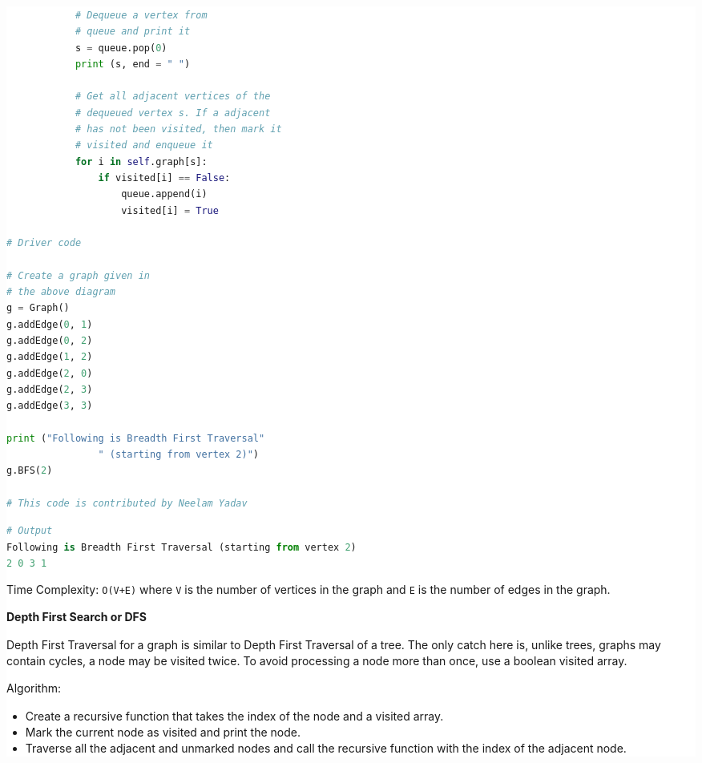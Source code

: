 ```python
            # Dequeue a vertex from
            # queue and print it
            s = queue.pop(0)
            print (s, end = " ")
 
            # Get all adjacent vertices of the
            # dequeued vertex s. If a adjacent
            # has not been visited, then mark it
            # visited and enqueue it
            for i in self.graph[s]:
                if visited[i] == False:
                    queue.append(i)
                    visited[i] = True
 
# Driver code
 
# Create a graph given in
# the above diagram
g = Graph()
g.addEdge(0, 1)
g.addEdge(0, 2)
g.addEdge(1, 2)
g.addEdge(2, 0)
g.addEdge(2, 3)
g.addEdge(3, 3)
 
print ("Following is Breadth First Traversal"
                " (starting from vertex 2)")
g.BFS(2)
 
# This code is contributed by Neelam Yadav
```
```python
# Output
Following is Breadth First Traversal (starting from vertex 2)
2 0 3 1 
```
Time Complexity: `O(V+E)` where `V` is the number of vertices in the graph and `E` is the number of edges in the graph.

**Depth First Search or DFS**

Depth First Traversal for a graph is similar to Depth First Traversal of a tree. The only catch here is, unlike trees, graphs may contain cycles, a node may be visited twice. To avoid processing a node more than once, use a boolean visited array.

Algorithm:

- Create a recursive function that takes the index of the node and a visited array.
- Mark the current node as visited and print the node.
- Traverse all the adjacent and unmarked nodes and call the recursive function with the index of the adjacent node.
